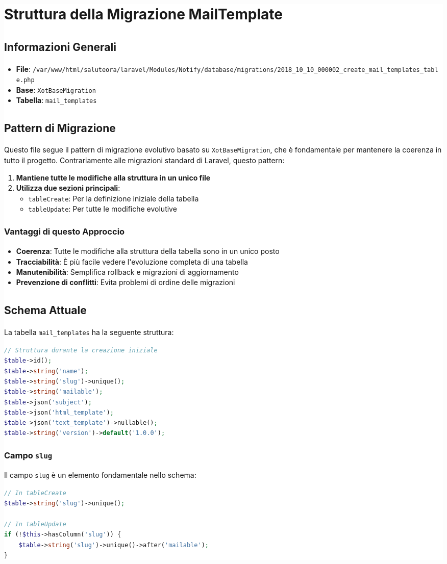 # Struttura della Migrazione MailTemplate

## Informazioni Generali

- **File**: `/var/www/html/saluteora/laravel/Modules/Notify/database/migrations/2018_10_10_000002_create_mail_templates_table.php`
- **Base**: `XotBaseMigration`
- **Tabella**: `mail_templates`

## Pattern di Migrazione

Questo file segue il pattern di migrazione evolutivo basato su `XotBaseMigration`, che è fondamentale per mantenere la coerenza in tutto il progetto. Contrariamente alle migrazioni standard di Laravel, questo pattern:

1. **Mantiene tutte le modifiche alla struttura in un unico file**
2. **Utilizza due sezioni principali**:
   - `tableCreate`: Per la definizione iniziale della tabella
   - `tableUpdate`: Per tutte le modifiche evolutive

### Vantaggi di questo Approccio

- **Coerenza**: Tutte le modifiche alla struttura della tabella sono in un unico posto
- **Tracciabilità**: È più facile vedere l'evoluzione completa di una tabella
- **Manutenibilità**: Semplifica rollback e migrazioni di aggiornamento
- **Prevenzione di conflitti**: Evita problemi di ordine delle migrazioni

## Schema Attuale

La tabella `mail_templates` ha la seguente struttura:

```php
// Struttura durante la creazione iniziale
$table->id();
$table->string('name');
$table->string('slug')->unique();
$table->string('mailable');
$table->json('subject');
$table->json('html_template');
$table->json('text_template')->nullable();
$table->string('version')->default('1.0.0');
```

### Campo `slug`

Il campo `slug` è un elemento fondamentale nello schema:

```php
// In tableCreate
$table->string('slug')->unique();

// In tableUpdate
if (!$this->hasColumn('slug')) {
    $table->string('slug')->unique()->after('mailable');
}
```
